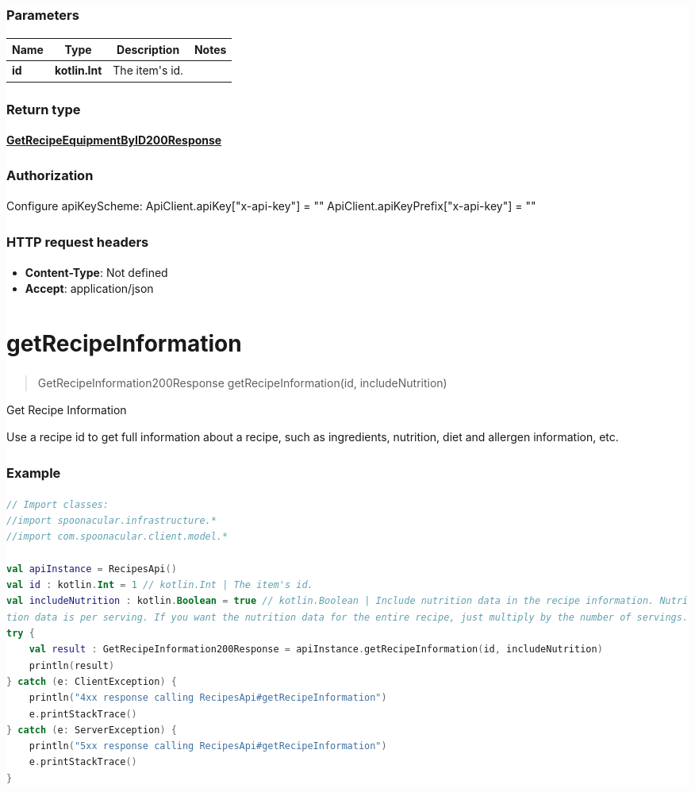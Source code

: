 ### Parameters
| Name | Type | Description  | Notes |
| ------------- | ------------- | ------------- | ------------- |
| **id** | **kotlin.Int**| The item&#39;s id. | |

### Return type

[**GetRecipeEquipmentByID200Response**](GetRecipeEquipmentByID200Response.md)

### Authorization


Configure apiKeyScheme:
    ApiClient.apiKey["x-api-key"] = ""
    ApiClient.apiKeyPrefix["x-api-key"] = ""

### HTTP request headers

 - **Content-Type**: Not defined
 - **Accept**: application/json

<a id="getRecipeInformation"></a>
# **getRecipeInformation**
> GetRecipeInformation200Response getRecipeInformation(id, includeNutrition)

Get Recipe Information

Use a recipe id to get full information about a recipe, such as ingredients, nutrition, diet and allergen information, etc.

### Example
```kotlin
// Import classes:
//import spoonacular.infrastructure.*
//import com.spoonacular.client.model.*

val apiInstance = RecipesApi()
val id : kotlin.Int = 1 // kotlin.Int | The item's id.
val includeNutrition : kotlin.Boolean = true // kotlin.Boolean | Include nutrition data in the recipe information. Nutrition data is per serving. If you want the nutrition data for the entire recipe, just multiply by the number of servings.
try {
    val result : GetRecipeInformation200Response = apiInstance.getRecipeInformation(id, includeNutrition)
    println(result)
} catch (e: ClientException) {
    println("4xx response calling RecipesApi#getRecipeInformation")
    e.printStackTrace()
} catch (e: ServerException) {
    println("5xx response calling RecipesApi#getRecipeInformation")
    e.printStackTrace()
}
```
